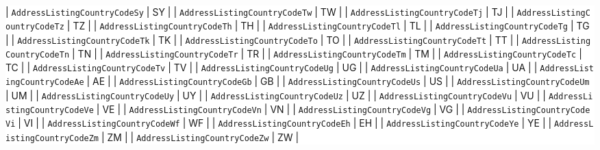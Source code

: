 | `AddressListingCountryCodeSy` | SY                            |
| `AddressListingCountryCodeTw` | TW                            |
| `AddressListingCountryCodeTj` | TJ                            |
| `AddressListingCountryCodeTz` | TZ                            |
| `AddressListingCountryCodeTh` | TH                            |
| `AddressListingCountryCodeTl` | TL                            |
| `AddressListingCountryCodeTg` | TG                            |
| `AddressListingCountryCodeTk` | TK                            |
| `AddressListingCountryCodeTo` | TO                            |
| `AddressListingCountryCodeTt` | TT                            |
| `AddressListingCountryCodeTn` | TN                            |
| `AddressListingCountryCodeTr` | TR                            |
| `AddressListingCountryCodeTm` | TM                            |
| `AddressListingCountryCodeTc` | TC                            |
| `AddressListingCountryCodeTv` | TV                            |
| `AddressListingCountryCodeUg` | UG                            |
| `AddressListingCountryCodeUa` | UA                            |
| `AddressListingCountryCodeAe` | AE                            |
| `AddressListingCountryCodeGb` | GB                            |
| `AddressListingCountryCodeUs` | US                            |
| `AddressListingCountryCodeUm` | UM                            |
| `AddressListingCountryCodeUy` | UY                            |
| `AddressListingCountryCodeUz` | UZ                            |
| `AddressListingCountryCodeVu` | VU                            |
| `AddressListingCountryCodeVe` | VE                            |
| `AddressListingCountryCodeVn` | VN                            |
| `AddressListingCountryCodeVg` | VG                            |
| `AddressListingCountryCodeVi` | VI                            |
| `AddressListingCountryCodeWf` | WF                            |
| `AddressListingCountryCodeEh` | EH                            |
| `AddressListingCountryCodeYe` | YE                            |
| `AddressListingCountryCodeZm` | ZM                            |
| `AddressListingCountryCodeZw` | ZW                            |